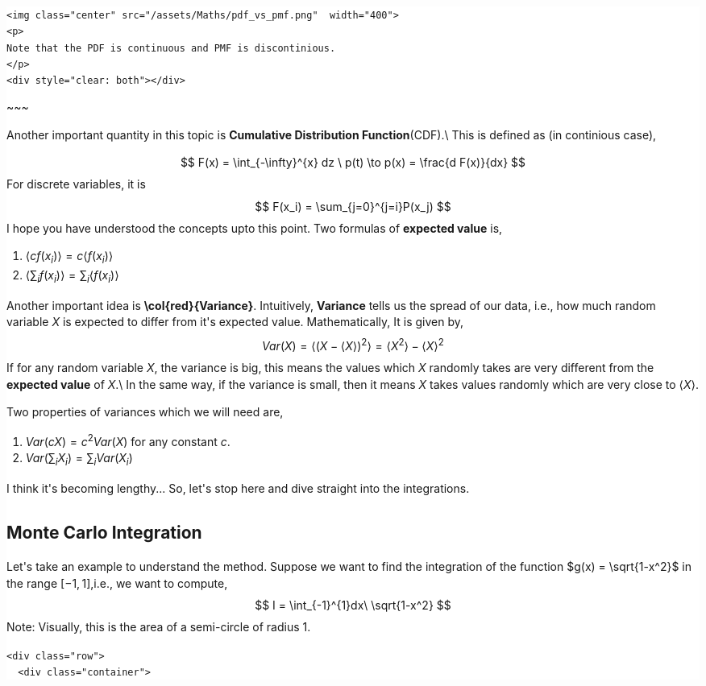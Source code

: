     <img class="center" src="/assets/Maths/pdf_vs_pmf.png"  width="400">
    <p>
    Note that the PDF is continuous and PMF is discontinious.
    </p>
    <div style="clear: both"></div>      
  </div>
</div>
~~~

Another important quantity in this topic is **Cumulative Distribution Function**(CDF).\\
This is defined as (in continious case),

$$
F(x) = \int_{-\infty}^{x} dz \ p(t) \to p(x) = \frac{d F(x)}{dx}
$$
For discrete variables, it is
$$
F(x_i) = \sum_{j=0}^{j=i}P(x_j)
$$
I hope you have understood the concepts upto this point. Two formulas of **expected value** is,
1. $\langle c f(x_i) \rangle = c \langle f(x_i) \rangle$
2. $\langle \sum_i f(x_i) \rangle = \sum_i \langle f(x_i) \rangle$

Another important idea is **\col{red}{Variance}**. Intuitively, **Variance** tells us the spread of our data, i.e., how much random variable $X$ is expected to differ from it's expected value. Mathematically, It is given by,
$$
Var(X) = \langle (X - \langle X \rangle )^2 \rangle = \langle X^2 \rangle - \langle X \rangle ^2
$$
If for any random variable $X$, the variance is big, this means the values which $X$ randomly takes are very different from the **expected value** of $X$.\\
In the same way, if the variance is small, then it means $X$ takes values randomly which are very close to $\langle X \rangle$.

Two properties of variances which we will need are,
1. $Var(cX) = c^2 Var(X)$ for any constant $c$.
2. $Var(\sum_i X_i) = \sum_i Var(X_i)$

I think it's becoming lengthy... So, let's stop here and dive straight into the integrations.
## Monte Carlo Integration
Let's take an example to understand the method. Suppose we want to find the integration of the function $g(x) = \sqrt{1-x^2}$ in the range $[-1,1]$,i.e., we want to compute,
$$
I = \int_{-1}^{1}dx\ \sqrt{1-x^2}
$$
Note: Visually, this is the area of a semi-circle of radius 1.
~~~
<div class="row">
  <div class="container">